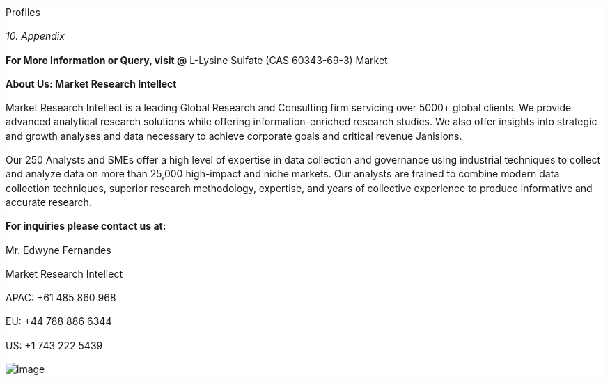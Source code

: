 Profiles</span></em></p><p><em><span class="font-[700]">10. Appendix</span></em></p><p><span class="font-[700]"><strong>For More Information or Query, visit&nbsp;@</strong>&nbsp;</span><span class="font-[700]"><a href="https://www.marketresearchintellect.com/product/global-l-lysine-sulfate-cas-60343-69-3--market/?utm_source=Linkedin&utm_medium=828" target="_blank" data-tracking-control-name="article-ssr-frontend-pulse_little-text-block" data-tracking-will-navigate="" data-test-link="">L-Lysine Sulfate (CAS 60343-69-3)  Market</a></span></p><p><strong><span class="font-[700]">About Us: Market Research Intellect</span></strong></p><p><span class="">Market Research Intellect is a leading Global Research and Consulting firm servicing over 5000+ global clients. We provide advanced analytical research solutions while offering information-enriched research studies.&nbsp;</span>We also offer insights into strategic and growth analyses and data necessary to achieve corporate goals and critical revenue Janisions.</p><p><span class="">Our 250 Analysts and SMEs offer a high level of expertise in data collection and governance using industrial techniques to collect and analyze data on more than 25,000 high-impact and niche markets. Our analysts are trained to combine modern data collection techniques, superior research methodology, expertise, and years of collective experience to produce informative and accurate research.</span></p><p><strong>For inquiries please contact us at:</strong></p><p>Mr. Edwyne Fernandes</p><p>Market Research Intellect</p><p>APAC: +61 485 860 968</p><p>EU: +44 788 886 6344</p><p>US: +1 743 222 5439</p>
![image](https://github.com/user-attachments/assets/0e7955ce-a9ba-4b07-a877-531362b17389)
